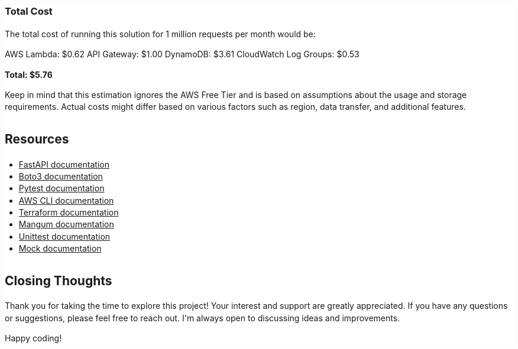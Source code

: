 
### Total Cost

The total cost of running this solution for 1 million requests per month would be:

AWS Lambda: $0.62
API Gateway: $1.00
DynamoDB: $3.61
CloudWatch Log Groups: $0.53

**Total: $5.76**

Keep in mind that this estimation ignores the AWS Free Tier and is based on assumptions about the usage and storage requirements. Actual costs might differ based on various factors such as region, data transfer, and additional features.

## Resources

- [FastAPI documentation](https://fastapi.tiangolo.com/)
- [Boto3 documentation](https://boto3.amazonaws.com/v1/documentation/api/latest/index.html)
- [Pytest documentation](https://docs.pytest.org/en/latest/)
- [AWS CLI documentation](https://awscli.amazonaws.com/v2/documentation/api/latest/index.html)
- [Terraform documentation](https://www.terraform.io/docs/)
- [Mangum documentation](https://mangum.io/)
- [Unittest documentation](https://docs.python.org/3/library/unittest.html)
- [Mock documentation](https://docs.python.org/3/library/unittest.mock.html)

## Closing Thoughts

Thank you for taking the time to explore this project! Your interest and support are greatly appreciated. If you have any questions or suggestions, please feel free to reach out. I'm always open to discussing ideas and improvements.

Happy coding!
